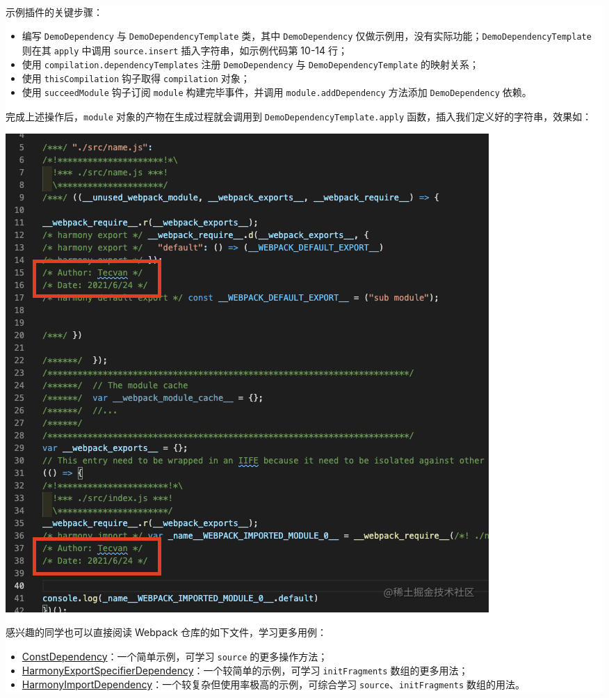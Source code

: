 ```js
```

示例插件的关键步骤：

- 编写 `DemoDependency` 与 `DemoDependencyTemplate` 类，其中 `DemoDependency` 仅做示例用，没有实际功能；`DemoDependencyTemplate` 则在其 `apply` 中调用 `source.insert` 插入字符串，如示例代码第 10-14 行；
- 使用 `compilation.dependencyTemplates` 注册 `DemoDependency` 与 `DemoDependencyTemplate` 的映射关系；
- 使用 `thisCompilation` 钩子取得 `compilation` 对象；
- 使用 `succeedModule` 钩子订阅 `module` 构建完毕事件，并调用 `module.addDependency` 方法添加 `DemoDependency` 依赖。

完成上述操作后，`module` 对象的产物在生成过程就会调用到 `DemoDependencyTemplate.apply` 函数，插入我们定义好的字符串，效果如：


![image.png](./images/e9bb7223e90c4054bb50f95c74191dd8~tplv-k3u1fbpfcp-watermark.image.png)

感兴趣的同学也可以直接阅读 Webpack 仓库的如下文件，学习更多用例：

- [ConstDependency](https://github1s.com/webpack/webpack/blob/HEAD/lib/dependencies/ConstDependency.js#L92-L93)：一个简单示例，可学习 `source` 的更多操作方法；
- [HarmonyExportSpecifierDependency](https://github1s.com/webpack/webpack/blob/HEAD/lib/dependencies/HarmonyExportSpecifierDependency.js#L86-L87)：一个较简单的示例，可学习 `initFragments` 数组的更多用法；
- [HarmonyImportDependency](https://github1s.com/webpack/webpack/blob/HEAD/lib/dependencies/HarmonyImportDependency.js#L253-L254)：一个较复杂但使用率极高的示例，可综合学习 `source`、`initFragments` 数组的用法。
